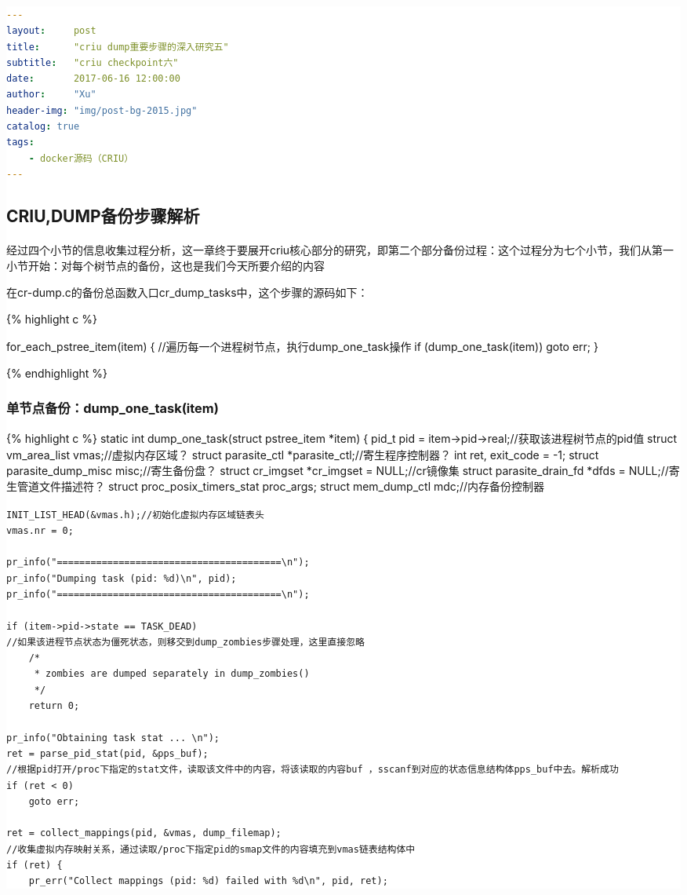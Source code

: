 ```yaml
---
layout:     post
title:      "criu dump重要步骤的深入研究五"
subtitle:   "criu checkpoint六"
date:       2017-06-16 12:00:00
author:     "Xu"
header-img: "img/post-bg-2015.jpg"
catalog: true
tags:
    - docker源码（CRIU）
---
```

## CRIU,DUMP备份步骤解析
  经过四个小节的信息收集过程分析，这一章终于要展开criu核心部分的研究，即第二个部分备份过程：这个过程分为七个小节，我们从第一小节开始：对每个树节点的备份，这也是我们今天所要介绍的内容
  
  在cr-dump.c的备份总函数入口cr_dump_tasks中，这个步骤的源码如下：
  
  {% highlight c %}
  
  for_each_pstree_item(item) {
  //遍历每一个进程树节点，执行dump_one_task操作
		if (dump_one_task(item))
			goto err;
	}
	
  {% endhighlight %}
  
### 单节点备份：dump_one_task(item)
  
  {% highlight c %}
  static int dump_one_task(struct pstree_item *item)
{
	pid_t pid = item->pid->real;//获取该进程树节点的pid值
	struct vm_area_list vmas;//虚拟内存区域？
	struct parasite_ctl *parasite_ctl;//寄生程序控制器？
	int ret, exit_code = -1;
	struct parasite_dump_misc misc;//寄生备份盘？
	struct cr_imgset *cr_imgset = NULL;//cr镜像集
	struct parasite_drain_fd *dfds = NULL;//寄生管道文件描述符？
	struct proc_posix_timers_stat proc_args;
	struct mem_dump_ctl mdc;//内存备份控制器

	INIT_LIST_HEAD(&vmas.h);//初始化虚拟内存区域链表头
	vmas.nr = 0;

	pr_info("========================================\n");
	pr_info("Dumping task (pid: %d)\n", pid);
	pr_info("========================================\n");

	if (item->pid->state == TASK_DEAD)
	//如果该进程节点状态为僵死状态，则移交到dump_zombies步骤处理，这里直接忽略
		/*
		 * zombies are dumped separately in dump_zombies()
		 */
		return 0;

	pr_info("Obtaining task stat ... \n");
	ret = parse_pid_stat(pid, &pps_buf);
	//根据pid打开/proc下指定的stat文件，读取该文件中的内容，将该读取的内容buf ，sscanf到对应的状态信息结构体pps_buf中去。解析成功
	if (ret < 0)
		goto err;

	ret = collect_mappings(pid, &vmas, dump_filemap);
	//收集虚拟内存映射关系，通过读取/proc下指定pid的smap文件的内容填充到vmas链表结构体中
	if (ret) {
		pr_err("Collect mappings (pid: %d) failed with %d\n", pid, ret);